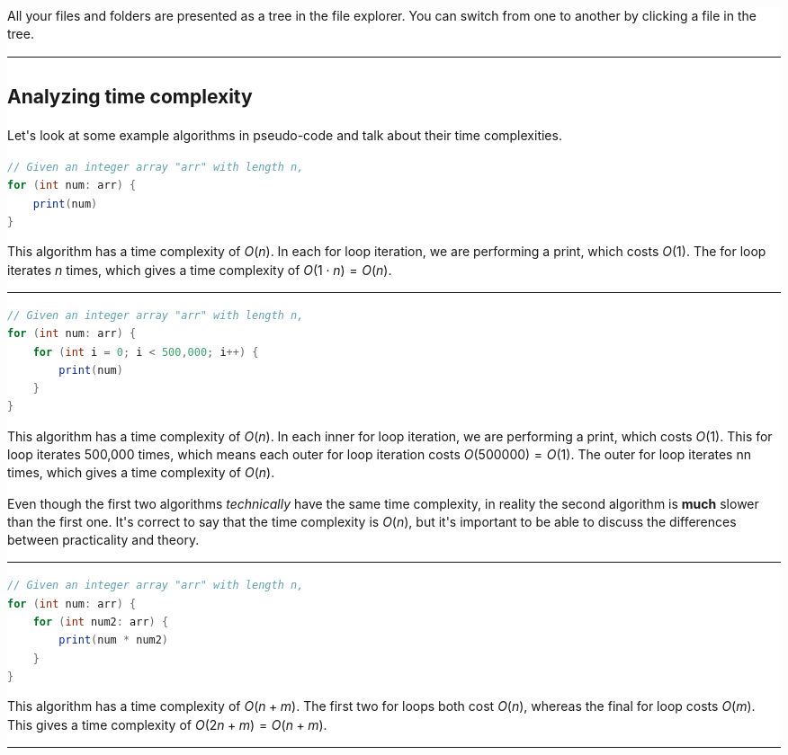 All your files and folders are presented as a tree in the file explorer. You can switch from one to another by clicking a file in the tree.

---

## Analyzing time complexity

Let's look at some example algorithms in pseudo-code and talk about their time complexities.

```java
// Given an integer array "arr" with length n,
for (int num: arr) {
    print(num)
}
```

This algorithm has a time complexity of $O(n)$. In each for loop iteration, we are performing a print, which costs $O(1)$. The for loop iterates $n$ times, which gives a time complexity of $O(1⋅n)=O(n)$.

---

```java
// Given an integer array "arr" with length n,
for (int num: arr) {
    for (int i = 0; i < 500,000; i++) {
        print(num)
    }
}
```

This algorithm has a time complexity of  $O(n)$. In each inner for loop iteration, we are performing a print, which costs  $O(1)$. This for loop iterates 500,000 times, which means each outer for loop iteration costs  $O(500000)=O(1)$. The outer for loop iterates  nn  times, which gives a time complexity of  $O(n)$.

Even though the first two algorithms  _technically_  have the same time complexity, in reality the second algorithm is  **much**  slower than the first one. It's correct to say that the time complexity is  $O(n)$, but it's important to be able to discuss the differences between practicality and theory.

---

```java
// Given an integer array "arr" with length n,
for (int num: arr) {
    for (int num2: arr) {
        print(num * num2)
    }
}
```

This algorithm has a time complexity of $O(n+m)$. The first two for loops both cost $O(n)$, whereas the final for loop costs $O(m)$. This gives a time complexity of $O(2n+m) = O(n+m)$.

---
